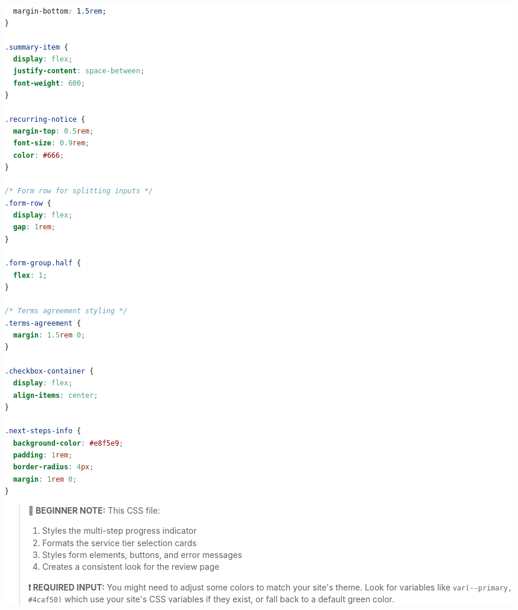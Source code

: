 ```css
  margin-bottom: 1.5rem;
}

.summary-item {
  display: flex;
  justify-content: space-between;
  font-weight: 600;
}

.recurring-notice {
  margin-top: 0.5rem;
  font-size: 0.9rem;
  color: #666;
}

/* Form row for splitting inputs */
.form-row {
  display: flex;
  gap: 1rem;
}

.form-group.half {
  flex: 1;
}

/* Terms agreement styling */
.terms-agreement {
  margin: 1.5rem 0;
}

.checkbox-container {
  display: flex;
  align-items: center;
}

.next-steps-info {
  background-color: #e8f5e9;
  padding: 1rem;
  border-radius: 4px;
  margin: 1rem 0;
}
```

> **🔰 BEGINNER NOTE:** This CSS file:
> 1. Styles the multi-step progress indicator
> 2. Formats the service tier selection cards
> 3. Styles form elements, buttons, and error messages
> 4. Creates a consistent look for the review page
>
> **❗ REQUIRED INPUT:** You might need to adjust some colors to match your site's theme. Look for variables like `var(--primary, #4caf50)` which use your site's CSS variables if they exist, or fall back to a default green color.
